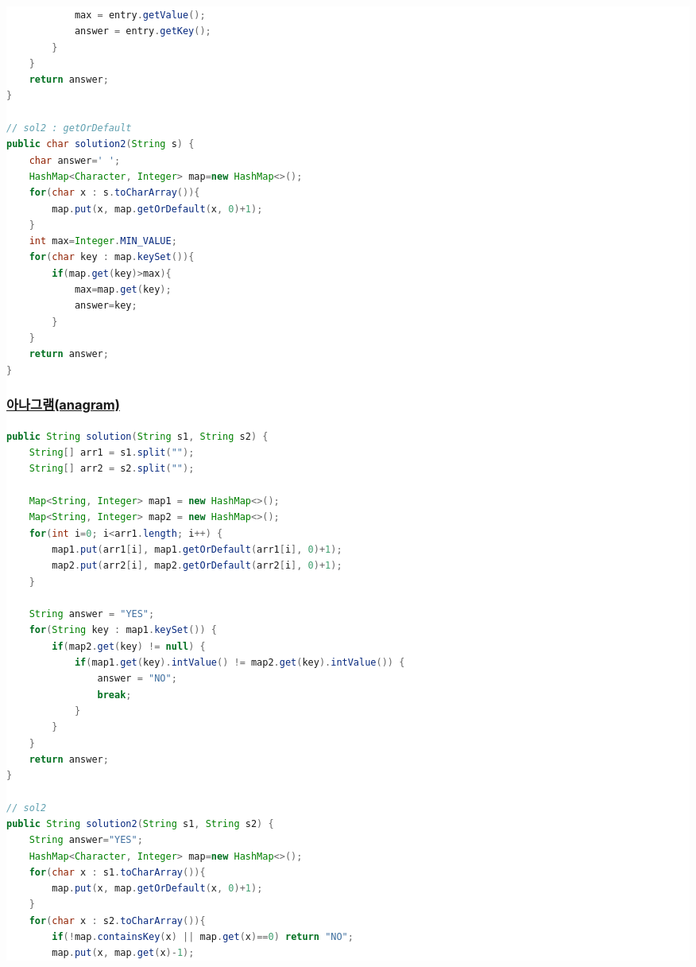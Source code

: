 ```java
            max = entry.getValue();
            answer = entry.getKey();
        }
    }
    return answer;
}

// sol2 : getOrDefault
public char solution2(String s) {
    char answer=' ';
    HashMap<Character, Integer> map=new HashMap<>();
    for(char x : s.toCharArray()){
        map.put(x, map.getOrDefault(x, 0)+1);
    }
    int max=Integer.MIN_VALUE;
    for(char key : map.keySet()){
        if(map.get(key)>max){
            max=map.get(key);
            answer=key;
        }
    }
    return answer;
}
```

### [아나그램(anagram)](https://github.com/BAEKJungHo/algorithms/blob/master/src/src/main/java/inflearn/hashmap/anagram/Main.java)

```java
public String solution(String s1, String s2) {
    String[] arr1 = s1.split("");
    String[] arr2 = s2.split("");

    Map<String, Integer> map1 = new HashMap<>();
    Map<String, Integer> map2 = new HashMap<>();
    for(int i=0; i<arr1.length; i++) {
        map1.put(arr1[i], map1.getOrDefault(arr1[i], 0)+1);
        map2.put(arr2[i], map2.getOrDefault(arr2[i], 0)+1);
    }

    String answer = "YES";
    for(String key : map1.keySet()) {
        if(map2.get(key) != null) {
            if(map1.get(key).intValue() != map2.get(key).intValue()) {
                answer = "NO";
                break;
            }
        }
    }
    return answer;
}

// sol2
public String solution2(String s1, String s2) {
    String answer="YES";
    HashMap<Character, Integer> map=new HashMap<>();
    for(char x : s1.toCharArray()){
        map.put(x, map.getOrDefault(x, 0)+1);
    }
    for(char x : s2.toCharArray()){
        if(!map.containsKey(x) || map.get(x)==0) return "NO";
        map.put(x, map.get(x)-1);
```